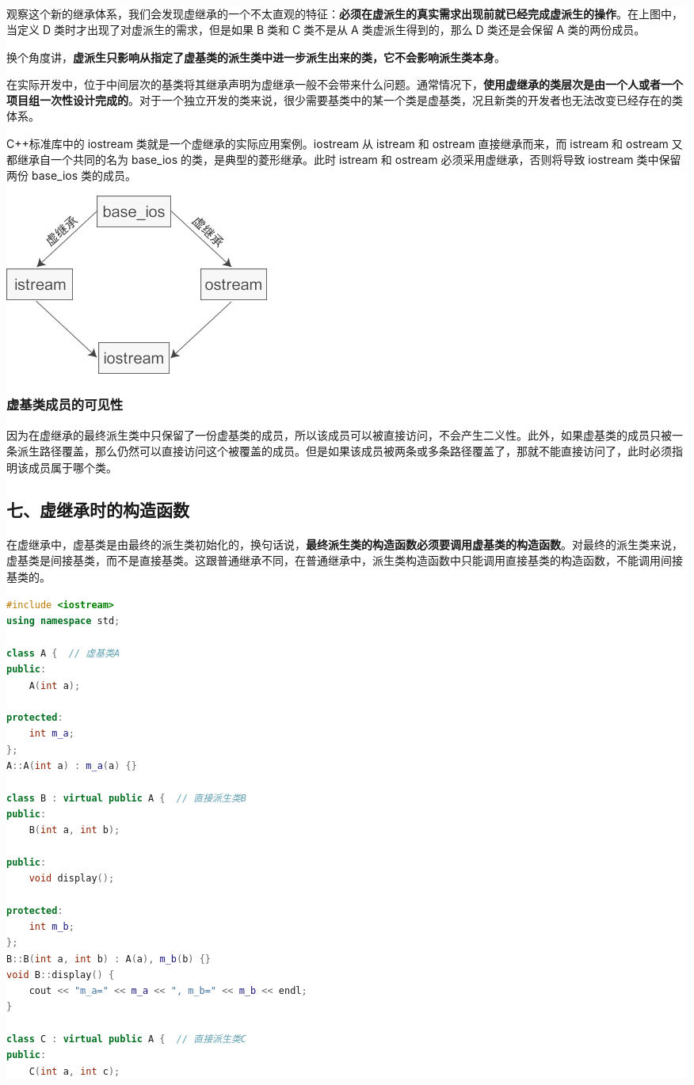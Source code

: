 观察这个新的继承体系，我们会发现虚继承的一个不太直观的特征：**必须在虚派生的真实需求出现前就已经完成虚派生的操作**。在上图中，当定义 D 类时才出现了对虚派生的需求，但是如果 B 类和 C 类不是从 A 类虚派生得到的，那么 D 类还是会保留 A 类的两份成员。

换个角度讲，**虚派生只影响从指定了虚基类的派生类中进一步派生出来的类，它不会影响派生类本身**。

在实际开发中，位于中间层次的基类将其继承声明为虚继承一般不会带来什么问题。通常情况下，**使用虚继承的类层次是由一个人或者一个项目组一次性设计完成的**。对于一个独立开发的类来说，很少需要基类中的某一个类是虚基类，况且新类的开发者也无法改变已经存在的类体系。

C++标准库中的 iostream 类就是一个虚继承的实际应用案例。iostream 从 istream 和 ostream 直接继承而来，而 istream 和 ostream 又都继承自一个共同的名为 base_ios 的类，是典型的菱形继承。此时 istream 和 ostream 必须采用虚继承，否则将导致 iostream 类中保留两份 base_ios 类的成员。

![class-5](../doc/class-5.png)

### 虚基类成员的可见性

因为在虚继承的最终派生类中只保留了一份虚基类的成员，所以该成员可以被直接访问，不会产生二义性。此外，如果虚基类的成员只被一条派生路径覆盖，那么仍然可以直接访问这个被覆盖的成员。但是如果该成员被两条或多条路径覆盖了，那就不能直接访问了，此时必须指明该成员属于哪个类。

## 七、虚继承时的构造函数

在虚继承中，虚基类是由最终的派生类初始化的，换句话说，**最终派生类的构造函数必须要调用虚基类的构造函数**。对最终的派生类来说，虚基类是间接基类，而不是直接基类。这跟普通继承不同，在普通继承中，派生类构造函数中只能调用直接基类的构造函数，不能调用间接基类的。

```c++
#include <iostream>
using namespace std;

class A {  // 虚基类A
public:
    A(int a);

protected:
    int m_a;
};
A::A(int a) : m_a(a) {}

class B : virtual public A {  // 直接派生类B
public:
    B(int a, int b);

public:
    void display();

protected:
    int m_b;
};
B::B(int a, int b) : A(a), m_b(b) {}
void B::display() {
    cout << "m_a=" << m_a << ", m_b=" << m_b << endl;
}

class C : virtual public A {  // 直接派生类C
public:
    C(int a, int c);
```